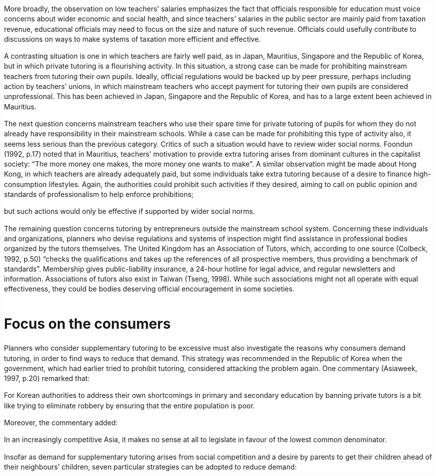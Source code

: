 More broadly, the observation on low teachers’ salaries emphasizes the fact that officials responsible for education must voice concerns about wider economic and social health, and since teachers’ salaries in the public sector are mainly paid from taxation revenue, educational officials may need to focus on the size and nature of such revenue. Officials could usefully contribute to discussions on ways to make systems of taxation more efficient and effective.

A contrasting situation is one in which teachers are fairly well paid, as in Japan, Mauritius, Singapore and the Republic of Korea, but in which private tutoring is a flourishing activity. In this situation, a strong case can be made for prohibiting mainstream teachers from tutoring their own pupils. Ideally, official regulations would be backed up by peer pressure, perhaps including action by teachers’ unions, in which mainstream teachers who accept payment for tutoring their own pupils are considered unprofessional. This has been achieved in Japan, Singapore and the Republic of Korea, and has to a large extent been achieved in Mauritius.

The next question concerns mainstream teachers who use their spare time for private tutoring of pupils for whom they do not already have responsibility in their mainstream schools. While a case can be made for prohibiting this type of activity also, it seems less serious than the previous category. Critics of such a situation would have to review wider social norms. Foondun (1992, p.17) noted that in Mauritius, teachers’ motivation to provide extra tutoring arises from dominant cultures in the capitalist society: “The more money one makes, the more money one wants to make”. A similar observation might be made about Hong Kong, in which teachers are already adequately paid, but some individuals take extra tutoring because of a desire to finance high-consumption lifestyles. Again, the authorities could prohibit such activities if they desired, aiming to call on public opinion and standards of professionalism to help enforce prohibitions;

but such actions would only be effective if supported by wider social norms.

The remaining question concerns tutoring by entrepreneurs outside the mainstream school system. Concerning these individuals and organizations, planners who devise regulations and systems of inspection might find assistance in professional bodies organized by the tutors themselves. The United Kingdom has an Association of Tutors, which, according to one source (Colbeck, 1992, p.50) “checks the qualifications and takes up the references of all prospective members, thus providing a benchmark of standards”. Membership gives public-liability insurance, a 24-hour hotline for legal advice, and regular newsletters and information. Associations of tutors also exist in Taiwan (Tseng, 1998). While such associations might not all operate with equal effectiveness, they could be bodies deserving official encouragement in some societies.

# Focus on the consumers

Planners who consider supplementary tutoring to be excessive must also investigate the reasons why consumers demand tutoring, in order to find ways to reduce that demand. This strategy was recommended in the Republic of Korea when the government, which had earlier tried to prohibit tutoring, considered attacking the problem again. One commentary (Asiaweek, 1997, p.20) remarked that:

For Korean authorities to address their own shortcomings in primary and secondary education by banning private tutors is a bit like trying to eliminate robbery by ensuring that the entire population is poor.

Moreover, the commentary added:

In an increasingly competitive Asia, it makes no sense at all to legislate in favour of the lowest common denominator.

Insofar as demand for supplementary tutoring arises from social competition and a desire by parents to get their children ahead of their neighbours’ children, seven particular strategies can be adopted to reduce demand:
